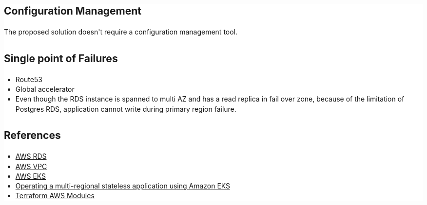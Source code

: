 ## Configuration Management

The proposed solution doesn't require a configuration management tool.

## Single point of Failures

* Route53
* Global accelerator
* Even though the RDS instance is spanned to multi AZ and has a read replica in fail over zone, because of the limitation of Postgres RDS, application cannot write during primary region failure.

## References
* [AWS RDS](https://docs.aws.amazon.com/rds/)
* [AWS VPC](https://docs.aws.amazon.com/vpc/latest/userguide/what-is-amazon-vpc.html)
* [AWS EKS](https://docs.aws.amazon.com/eks/latest/userguide/what-is-eks.html)
* [Operating a multi-regional stateless application using Amazon EKS](https://aws.amazon.com/blogs/containers/operating-a-multi-regional-stateless-application-using-amazon-eks/)
* [Terraform AWS Modules ](https://github.com/terraform-aws-modules/)